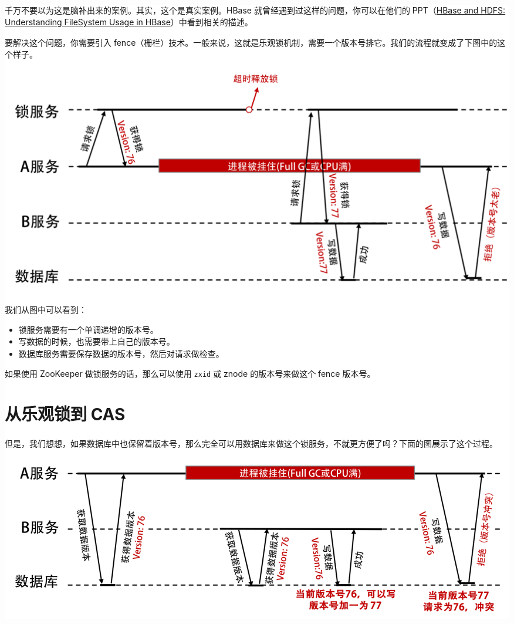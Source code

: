 千万不要以为这是脑补出来的案例。其实，这个是真实案例。HBase
就曾经遇到过这样的问题，你可以在他们的 PPT（[HBase and HDFS:
Understanding FileSystem Usage in
HBase](https://www.slideshare.net/enissoz/hbase-and-hdfs-understanding-filesystem-usage)）中看到相关的描述。

要解决这个问题，你需要引入
fence（栅栏）技术。一般来说，这就是乐观锁机制，需要一个版本号排它。我们的流程就变成了下图中的这个样子。

![img](assets/ce3454e9a8bbfe4628899391c003a5c3.png)

我们从图中可以看到：

-   锁服务需要有一个单调递增的版本号。
-   写数据的时候，也需要带上自己的版本号。
-   数据库服务需要保存数据的版本号，然后对请求做检查。

如果使用 ZooKeeper 做锁服务的话，那么可以使用 `zxid` 或 znode
的版本号来做这个 fence 版本号。

# 从乐观锁到 CAS

但是，我们想想，如果数据库中也保留着版本号，那么完全可以用数据库来做这个锁服务，不就更方便了吗？下面的图展示了这个过程。

![img](assets/9557fb5b7269eb5d7d53568298803141.png)
